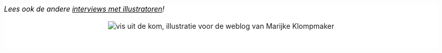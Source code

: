 <span style="color: #000000;"><em>Lees ook de andere <a title="Interviews met illustratoren" href="http://www.schildertuin.nl/wordpress/interviews-met-illustratoren/" target="_blank"><span style="color: #000000;">interviews met illustratoren</span></a>!</em></span>

<p style="text-align: center;">
  <img class="aligncenter size-full wp-image-5984" title="vis uit de kom, illustratie voor de weblog van Marijke Klompmaker" src="http://www.schildertuin.nl/wordpress/wp-content/uploads/2014/03/weblog-vis-uit-de-kom.jpg" alt="vis uit de kom, illustratie voor de weblog van Marijke Klompmaker" width="550" height="258" />
</p>

&nbsp;